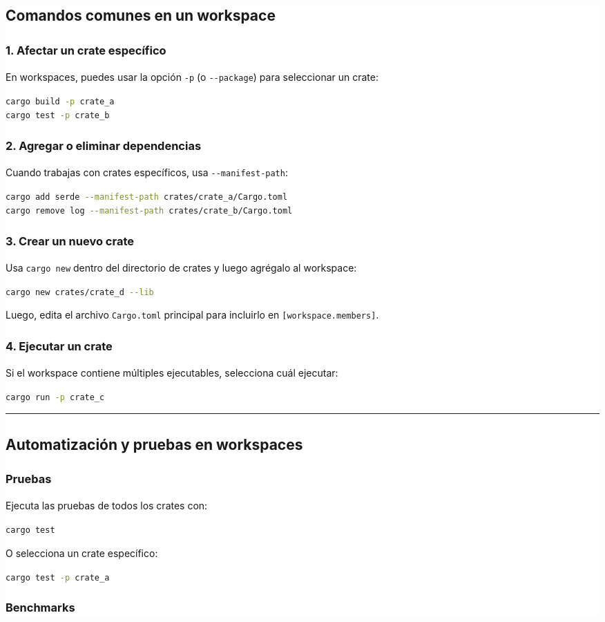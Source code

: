 ## Comandos comunes en un workspace

### 1. Afectar un crate específico

En workspaces, puedes usar la opción `-p` (o `--package`) para seleccionar un crate:

```bash
cargo build -p crate_a
cargo test -p crate_b
```

### 2. Agregar o eliminar dependencias

Cuando trabajas con crates específicos, usa `--manifest-path`:

```bash
cargo add serde --manifest-path crates/crate_a/Cargo.toml
cargo remove log --manifest-path crates/crate_b/Cargo.toml
```

### 3. Crear un nuevo crate

Usa `cargo new` dentro del directorio de crates y luego agrégalo al workspace:

```bash
cargo new crates/crate_d --lib
```

Luego, edita el archivo `Cargo.toml` principal para incluirlo en `[workspace.members]`.

### 4. Ejecutar un crate

Si el workspace contiene múltiples ejecutables, selecciona cuál ejecutar:

```bash
cargo run -p crate_c
```

---

## Automatización y pruebas en workspaces

### Pruebas

Ejecuta las pruebas de todos los crates con:

```bash
cargo test
```

O selecciona un crate específico:

```bash
cargo test -p crate_a
```

### Benchmarks
